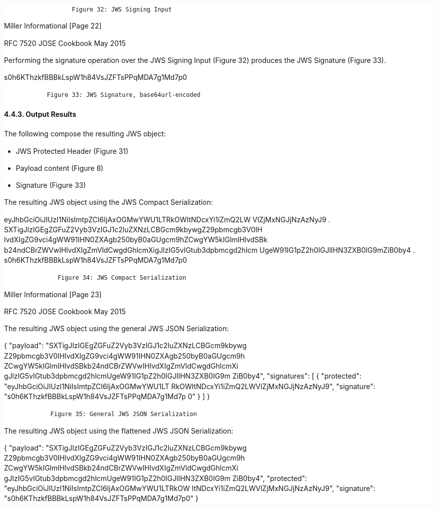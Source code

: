                        Figure 32: JWS Signing Input

Miller Informational [Page 22]

RFC 7520 JOSE Cookbook May 2015

Performing the signature operation over the JWS Signing Input (Figure 32) produces the JWS Signature (Figure 33).

s0h6KThzkfBBBkLspW1h84VsJZFTsPPqMDA7g1Md7p0

                Figure 33: JWS Signature, base64url-encoded

#### 4.4.3. Output Results

The following compose the resulting JWS object:

- JWS Protected Header (Figure 31)

- Payload content (Figure 8)

- Signature (Figure 33)

The resulting JWS object using the JWS Compact Serialization:

eyJhbGciOiJIUzI1NiIsImtpZCI6IjAxOGMwYWU1LTRkOWItNDcxYi1iZmQ2LW VlZjMxNGJjNzAzNyJ9
. SXTigJlzIGEgZGFuZ2Vyb3VzIGJ1c2luZXNzLCBGcm9kbywgZ29pbmcgb3V0IH lvdXIgZG9vci4gWW91IHN0ZXAgb250byB0aGUgcm9hZCwgYW5kIGlmIHlvdSBk b24ndCBrZWVwIHlvdXIgZmVldCwgdGhlcmXigJlzIG5vIGtub3dpbmcgd2hlcm UgeW91IG1pZ2h0IGJlIHN3ZXB0IG9mZiB0by4
. s0h6KThzkfBBBkLspW1h84VsJZFTsPPqMDA7g1Md7p0

                   Figure 34: JWS Compact Serialization

Miller Informational [Page 23]

RFC 7520 JOSE Cookbook May 2015

The resulting JWS object using the general JWS JSON Serialization:

{
"payload": "SXTigJlzIGEgZGFuZ2Vyb3VzIGJ1c2luZXNzLCBGcm9kbywg Z29pbmcgb3V0IHlvdXIgZG9vci4gWW91IHN0ZXAgb250byB0aGUgcm9h ZCwgYW5kIGlmIHlvdSBkb24ndCBrZWVwIHlvdXIgZmVldCwgdGhlcmXi gJlzIG5vIGtub3dpbmcgd2hlcmUgeW91IG1pZ2h0IGJlIHN3ZXB0IG9m ZiB0by4", "signatures": [
{
"protected": "eyJhbGciOiJIUzI1NiIsImtpZCI6IjAxOGMwYWU1LT RkOWItNDcxYi1iZmQ2LWVlZjMxNGJjNzAzNyJ9", "signature": "s0h6KThzkfBBBkLspW1h84VsJZFTsPPqMDA7g1Md7p 0"
}
]
}

                 Figure 35: General JWS JSON Serialization

The resulting JWS object using the flattened JWS JSON Serialization:

{
"payload": "SXTigJlzIGEgZGFuZ2Vyb3VzIGJ1c2luZXNzLCBGcm9kbywg Z29pbmcgb3V0IHlvdXIgZG9vci4gWW91IHN0ZXAgb250byB0aGUgcm9h ZCwgYW5kIGlmIHlvdSBkb24ndCBrZWVwIHlvdXIgZmVldCwgdGhlcmXi gJlzIG5vIGtub3dpbmcgd2hlcmUgeW91IG1pZ2h0IGJlIHN3ZXB0IG9m ZiB0by4", "protected": "eyJhbGciOiJIUzI1NiIsImtpZCI6IjAxOGMwYWU1LTRkOW ItNDcxYi1iZmQ2LWVlZjMxNGJjNzAzNyJ9", "signature": "s0h6KThzkfBBBkLspW1h84VsJZFTsPPqMDA7g1Md7p0"
}
